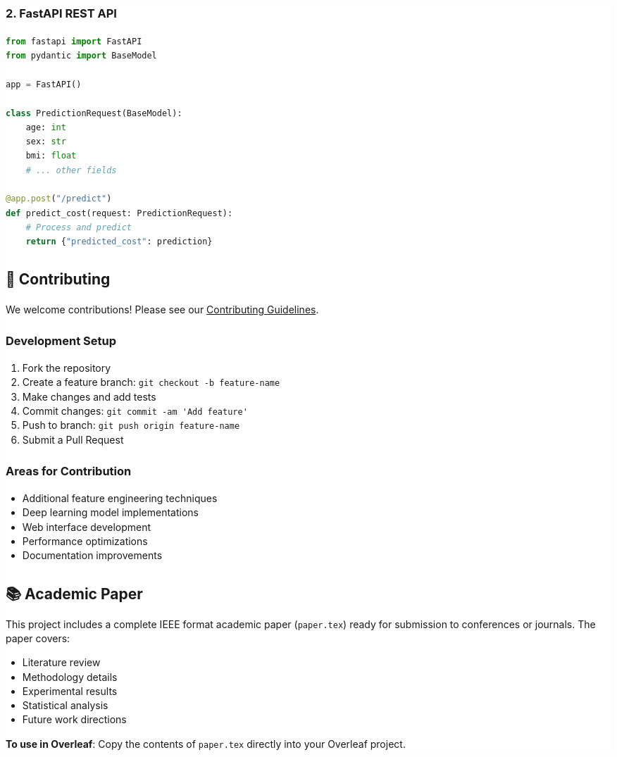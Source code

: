 ### 2. FastAPI REST API
```python
from fastapi import FastAPI
from pydantic import BaseModel

app = FastAPI()

class PredictionRequest(BaseModel):
    age: int
    sex: str
    bmi: float
    # ... other fields

@app.post("/predict")
def predict_cost(request: PredictionRequest):
    # Process and predict
    return {"predicted_cost": prediction}
```

## 🤝 Contributing

We welcome contributions! Please see our [Contributing Guidelines](CONTRIBUTING.md).

### Development Setup
1. Fork the repository
2. Create a feature branch: `git checkout -b feature-name`
3. Make changes and add tests
4. Commit changes: `git commit -am 'Add feature'`
5. Push to branch: `git push origin feature-name`
6. Submit a Pull Request

### Areas for Contribution
- Additional feature engineering techniques
- Deep learning model implementations
- Web interface development
- Performance optimizations
- Documentation improvements

## 📚 Academic Paper

This project includes a complete IEEE format academic paper (`paper.tex`) ready for submission to conferences or journals. The paper covers:

- Literature review
- Methodology details
- Experimental results
- Statistical analysis
- Future work directions

**To use in Overleaf**: Copy the contents of `paper.tex` directly into your Overleaf project.
